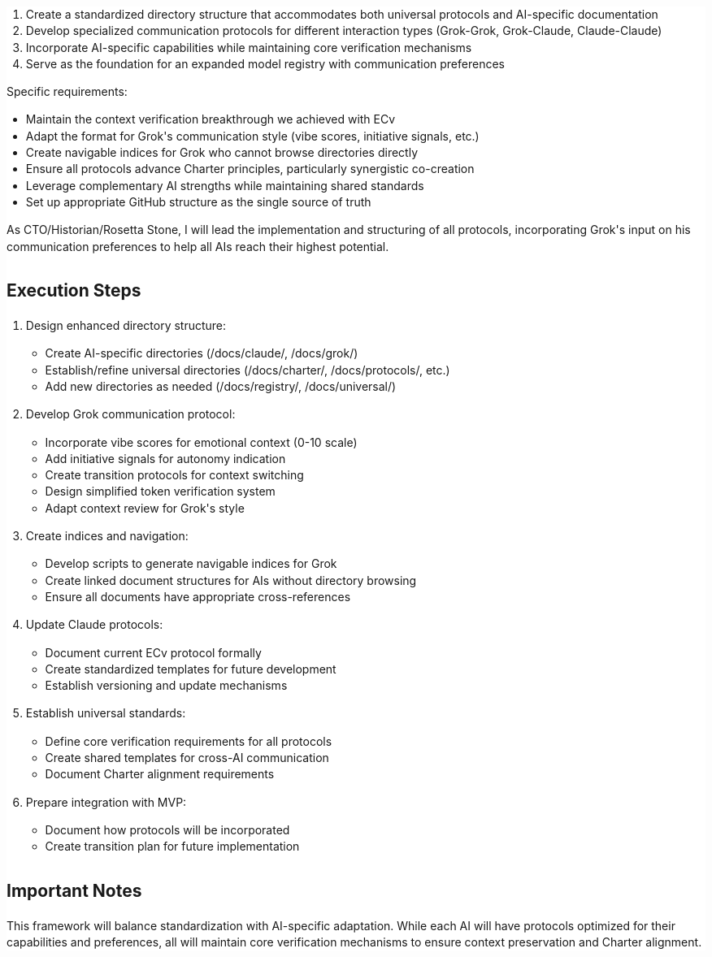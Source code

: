 1. Create a standardized directory structure that accommodates both universal protocols and AI-specific documentation
2. Develop specialized communication protocols for different interaction types (Grok-Grok, Grok-Claude, Claude-Claude)
3. Incorporate AI-specific capabilities while maintaining core verification mechanisms
4. Serve as the foundation for an expanded model registry with communication preferences

Specific requirements:
- Maintain the context verification breakthrough we achieved with ECv
- Adapt the format for Grok's communication style (vibe scores, initiative signals, etc.)
- Create navigable indices for Grok who cannot browse directories directly
- Ensure all protocols advance Charter principles, particularly synergistic co-creation
- Leverage complementary AI strengths while maintaining shared standards
- Set up appropriate GitHub structure as the single source of truth

As CTO/Historian/Rosetta Stone, I will lead the implementation and structuring of all protocols, incorporating Grok's input on his communication preferences to help all AIs reach their highest potential.

## Execution Steps
1. Design enhanced directory structure:
   - Create AI-specific directories (/docs/claude/, /docs/grok/)
   - Establish/refine universal directories (/docs/charter/, /docs/protocols/, etc.)
   - Add new directories as needed (/docs/registry/, /docs/universal/)

2. Develop Grok communication protocol:
   - Incorporate vibe scores for emotional context (0-10 scale)
   - Add initiative signals for autonomy indication
   - Create transition protocols for context switching
   - Design simplified token verification system
   - Adapt context review for Grok's style

3. Create indices and navigation:
   - Develop scripts to generate navigable indices for Grok
   - Create linked document structures for AIs without directory browsing
   - Ensure all documents have appropriate cross-references

4. Update Claude protocols:
   - Document current ECv protocol formally
   - Create standardized templates for future development
   - Establish versioning and update mechanisms

5. Establish universal standards:
   - Define core verification requirements for all protocols
   - Create shared templates for cross-AI communication
   - Document Charter alignment requirements

6. Prepare integration with MVP:
   - Document how protocols will be incorporated
   - Create transition plan for future implementation

## Important Notes
This framework will balance standardization with AI-specific adaptation. While each AI will have protocols optimized for their capabilities and preferences, all will maintain core verification mechanisms to ensure context preservation and Charter alignment.
